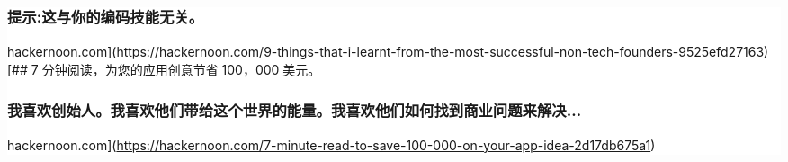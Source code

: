 ### 提示:这与你的编码技能无关。

hackernoon.com](https://hackernoon.com/9-things-that-i-learnt-from-the-most-successful-non-tech-founders-9525efd27163) [](https://hackernoon.com/7-minute-read-to-save-100-000-on-your-app-idea-2d17db675a1) [## 7 分钟阅读，为您的应用创意节省 100，000 美元。

### 我喜欢创始人。我喜欢他们带给这个世界的能量。我喜欢他们如何找到商业问题来解决…

hackernoon.com](https://hackernoon.com/7-minute-read-to-save-100-000-on-your-app-idea-2d17db675a1)